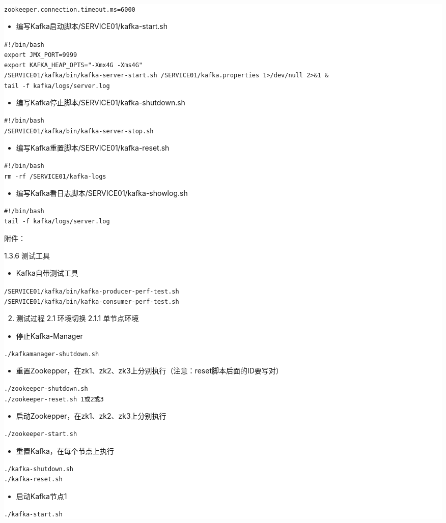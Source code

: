 ```
zookeeper.connection.timeout.ms=6000
```
- 编写Kafka启动脚本/SERVICE01/kafka-start.sh
```
#!/bin/bash
export JMX_PORT=9999
export KAFKA_HEAP_OPTS="-Xmx4G -Xms4G"
/SERVICE01/kafka/bin/kafka-server-start.sh /SERVICE01/kafka.properties 1>/dev/null 2>&1 &
tail -f kafka/logs/server.log
```
- 编写Kafka停止脚本/SERVICE01/kafka-shutdown.sh
```
#!/bin/bash 
/SERVICE01/kafka/bin/kafka-server-stop.sh
```
- 编写Kafka重置脚本/SERVICE01/kafka-reset.sh
```
#!/bin/bash 
rm -rf /SERVICE01/kafka-logs
```
- 编写Kafka看日志脚本/SERVICE01/kafka-showlog.sh
```
#!/bin/bash 
tail -f kafka/logs/server.log
```
附件：
         

1.3.6	测试工具
- Kafka自带测试工具
```
/SERVICE01/kafka/bin/kafka-producer-perf-test.sh
/SERVICE01/kafka/bin/kafka-consumer-perf-test.sh
```

2.	测试过程
2.1	环境切换
2.1.1	单节点环境
- 停止Kafka-Manager
```
./kafkamanager-shutdown.sh
```
- 重置Zookepper，在zk1、zk2、zk3上分别执行（注意：reset脚本后面的ID要写对）
```
./zookeeper-shutdown.sh
./zookeeper-reset.sh 1或2或3
```
- 启动Zookepper，在zk1、zk2、zk3上分别执行
```
./zookeeper-start.sh
```
- 重置Kafka，在每个节点上执行
```
./kafka-shutdown.sh
./kafka-reset.sh
```
- 启动Kafka节点1
```
./kafka-start.sh
```
